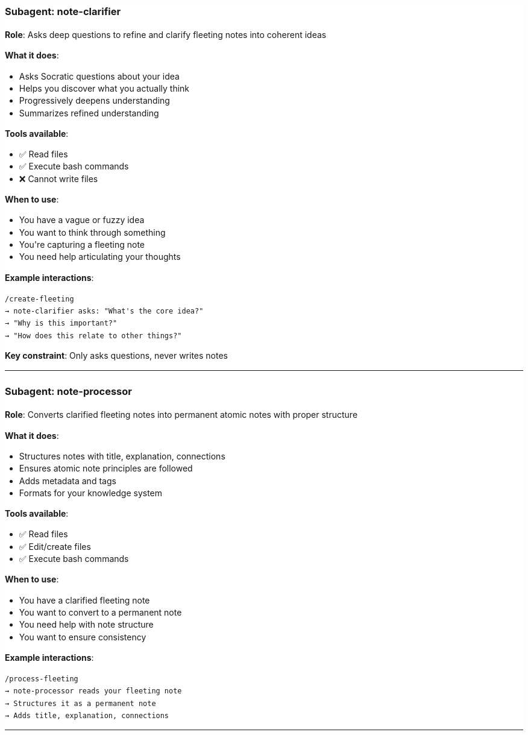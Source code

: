 
### Subagent: note-clarifier

**Role**: Asks deep questions to refine and clarify fleeting notes into coherent ideas

**What it does**:
- Asks Socratic questions about your idea
- Helps you discover what you actually think
- Progressively deepens understanding
- Summarizes refined understanding

**Tools available**:
- ✅ Read files
- ✅ Execute bash commands
- ❌ Cannot write files

**When to use**:
- You have a vague or fuzzy idea
- You want to think through something
- You're capturing a fleeting note
- You need help articulating your thoughts

**Example interactions**:
```
/create-fleeting
→ note-clarifier asks: "What's the core idea?"
→ "Why is this important?"
→ "How does this relate to other things?"
```

**Key constraint**: Only asks questions, never writes notes

---

### Subagent: note-processor

**Role**: Converts clarified fleeting notes into permanent atomic notes with proper structure

**What it does**:
- Structures notes with title, explanation, connections
- Ensures atomic note principles are followed
- Adds metadata and tags
- Formats for your knowledge system

**Tools available**:
- ✅ Read files
- ✅ Edit/create files
- ✅ Execute bash commands

**When to use**:
- You have a clarified fleeting note
- You want to convert to a permanent note
- You need help with note structure
- You want to ensure consistency

**Example interactions**:
```
/process-fleeting
→ note-processor reads your fleeting note
→ Structures it as a permanent note
→ Adds title, explanation, connections
```

---